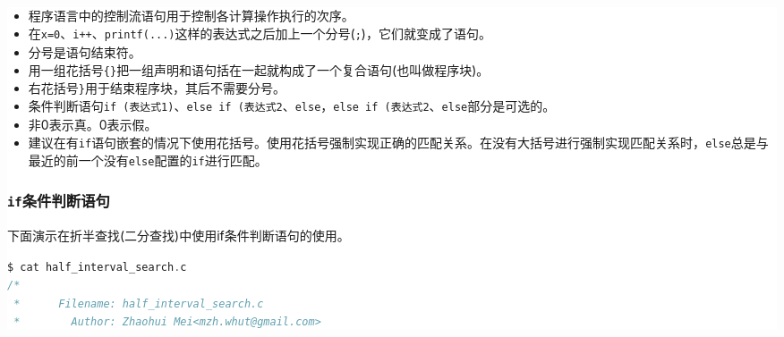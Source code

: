 - 程序语言中的控制流语句用于控制各计算操作执行的次序。
- 在`x=0`、`i++`、`printf(...)`这样的表达式之后加上一个分号(`;`)，它们就变成了语句。
- 分号是语句结束符。
- 用一组花括号`{}`把一组声明和语句括在一起就构成了一个复合语句(也叫做程序块)。
- 右花括号`}`用于结束程序块，其后不需要分号。
- 条件判断语句`if (表达式1)`、`else if (表达式2`、`else`，`else if (表达式2`、`else`部分是可选的。
- 非0表示真。0表示假。
- 建议在有`if`语句嵌套的情况下使用花括号。使用花括号强制实现正确的匹配关系。在没有大括号进行强制实现匹配关系时，`else`总是与最近的前一个没有`else`配置的`if`进行匹配。

### `if`条件判断语句

下面演示在折半查找(二分查找)中使用if条件判断语句的使用。

```c
$ cat half_interval_search.c
/*
 *      Filename: half_interval_search.c
 *        Author: Zhaohui Mei<mzh.whut@gmail.com>

